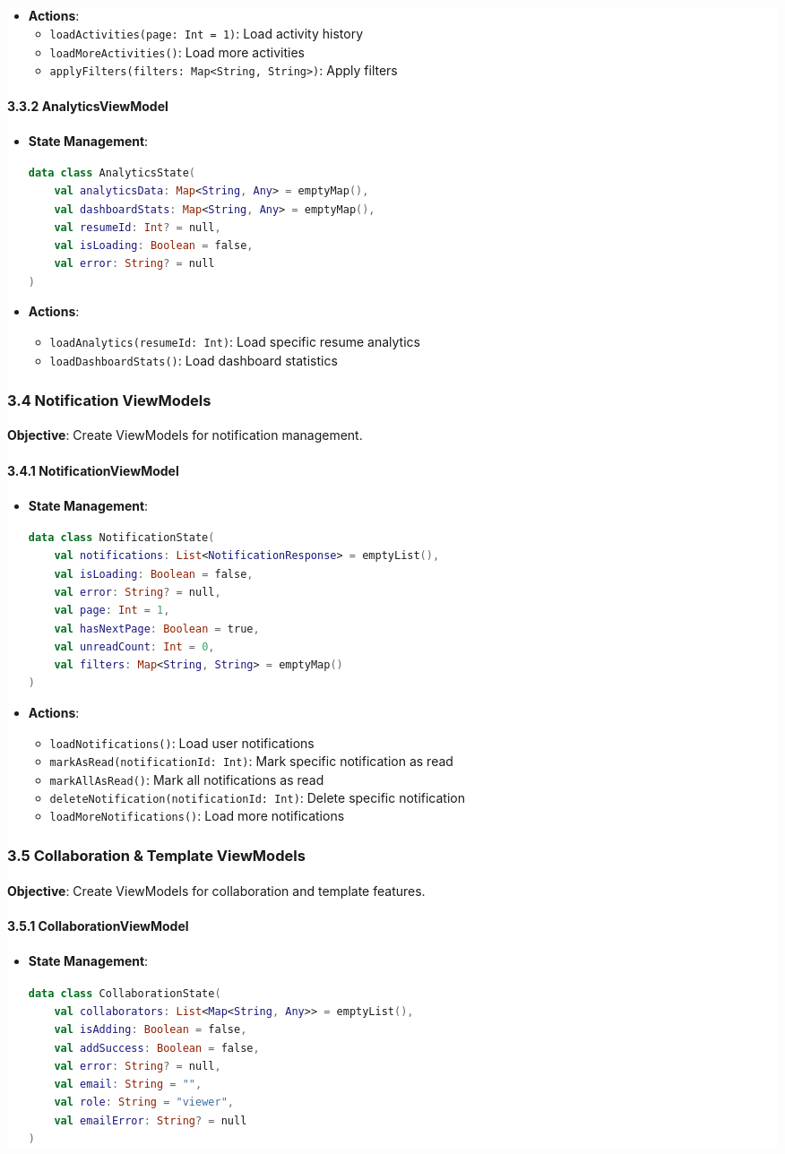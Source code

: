- **Actions**:
  - `loadActivities(page: Int = 1)`: Load activity history
  - `loadMoreActivities()`: Load more activities
  - `applyFilters(filters: Map<String, String>)`: Apply filters

#### 3.3.2 AnalyticsViewModel
- **State Management**:
  ```kotlin
  data class AnalyticsState(
      val analyticsData: Map<String, Any> = emptyMap(),
      val dashboardStats: Map<String, Any> = emptyMap(),
      val resumeId: Int? = null,
      val isLoading: Boolean = false,
      val error: String? = null
  )
  ```

- **Actions**:
  - `loadAnalytics(resumeId: Int)`: Load specific resume analytics
  - `loadDashboardStats()`: Load dashboard statistics

### 3.4 Notification ViewModels
**Objective**: Create ViewModels for notification management.

#### 3.4.1 NotificationViewModel
- **State Management**:
  ```kotlin
  data class NotificationState(
      val notifications: List<NotificationResponse> = emptyList(),
      val isLoading: Boolean = false,
      val error: String? = null,
      val page: Int = 1,
      val hasNextPage: Boolean = true,
      val unreadCount: Int = 0,
      val filters: Map<String, String> = emptyMap()
  )
  ```

- **Actions**:
  - `loadNotifications()`: Load user notifications
  - `markAsRead(notificationId: Int)`: Mark specific notification as read
  - `markAllAsRead()`: Mark all notifications as read
  - `deleteNotification(notificationId: Int)`: Delete specific notification
  - `loadMoreNotifications()`: Load more notifications

### 3.5 Collaboration & Template ViewModels
**Objective**: Create ViewModels for collaboration and template features.

#### 3.5.1 CollaborationViewModel
- **State Management**:
  ```kotlin
  data class CollaborationState(
      val collaborators: List<Map<String, Any>> = emptyList(),
      val isAdding: Boolean = false,
      val addSuccess: Boolean = false,
      val error: String? = null,
      val email: String = "",
      val role: String = "viewer",
      val emailError: String? = null
  )
  ```
